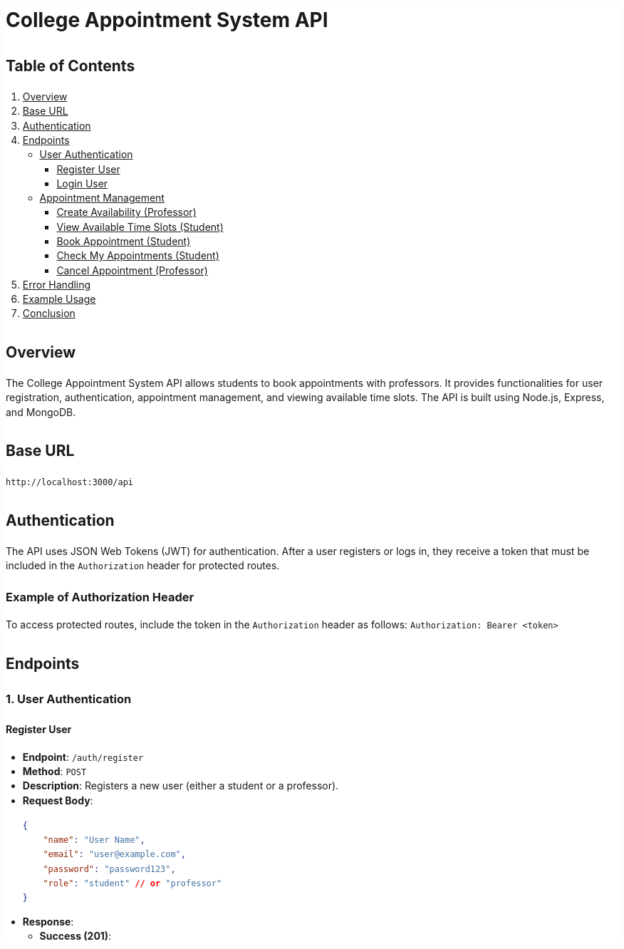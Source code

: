 
# College Appointment System API

## Table of Contents
1. [Overview](#overview)
2. [Base URL](#base-url)
3. [Authentication](#authentication)
4. [Endpoints](#endpoints)
   - [User Authentication](#user-authentication)
     - [Register User](#register-user)
     - [Login User](#login-user)
   - [Appointment Management](#appointment-management)
     - [Create Availability (Professor)](#create-availability-professor)
     - [View Available Time Slots (Student)](#view-available-time-slots-student)
     - [Book Appointment (Student)](#book-appointment-student)
     - [Check My Appointments (Student)](#check-my-appointments-student)
     - [Cancel Appointment (Professor)](#cancel-appointment-professor)
5. [Error Handling](#error-handling)
6. [Example Usage](#example-usage)
7. [Conclusion](#conclusion)

## Overview

The College Appointment System API allows students to book appointments with professors. It provides functionalities for user registration, authentication, appointment management, and viewing available time slots. The API is built using Node.js, Express, and MongoDB.

## Base URL
`http://localhost:3000/api`


## Authentication

The API uses JSON Web Tokens (JWT) for authentication. After a user registers or logs in, they receive a token that must be included in the `Authorization` header for protected routes.

### Example of Authorization Header

To access protected routes, include the token in the `Authorization` header as follows:
`Authorization: Bearer <token>`

## Endpoints

### 1. User Authentication

#### Register User

- **Endpoint**: `/auth/register`
- **Method**: `POST`
- **Description**: Registers a new user (either a student or a professor).
- **Request Body**:
    ```json
    {
        "name": "User Name",
        "email": "user@example.com",
        "password": "password123",
        "role": "student" // or "professor"
    }
    ```
- **Response**:
    - **Success (201)**: